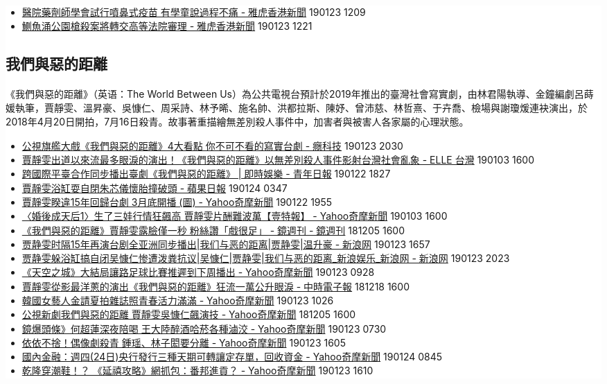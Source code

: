 - [醫院藥劑師學會試行噴鼻式疫苗 有學童說過程不痛 - 雅虎香港新聞](https://hk.news.yahoo.com/%E9%86%AB%E9%99%A2%E8%97%A5%E5%8A%91%E5%B8%AB%E5%AD%B8%E6%9C%83%E8%A9%A6%E8%A1%8C%E5%99%B4%E9%BC%BB%E5%BC%8F%E7%96%AB%E8%8B%97-%E6%9C%89%E5%AD%B8%E7%AB%A5%E8%AA%AA%E9%81%8E%E7%A8%8B%E4%B8%8D%E7%97%9B-040949547.html "醫院藥劑師學會試行噴鼻式疫苗 有學童說過程不痛 - 雅虎香港新聞") 190123 1209
- [鰂魚涌公園槍殺案將轉交高等法院審理 - 雅虎香港新聞](https://hk.news.yahoo.com/%E9%B0%82%E9%AD%9A%E6%B6%8C%E5%85%AC%E5%9C%92%E6%A7%8D%E6%AE%BA%E6%A1%88%E5%B0%87%E8%BD%89%E4%BA%A4%E9%AB%98%E7%AD%89%E6%B3%95%E9%99%A2%E5%AF%A9%E7%90%86-042101598.html "鰂魚涌公園槍殺案將轉交高等法院審理 - 雅虎香港新聞") 190123 1221

## 我們與惡的距離

《我們與惡的距離》（英语：The World Between Us）為公共電視台‬預計於2019年推出的臺灣社會寫實劇，由林君陽執導、金鐘編劇呂蒔媛執筆，賈靜雯、溫昇豪、吳慷仁、周采詩、林予晞、施名帥、洪都拉斯、陳妤、曾沛慈、林哲熹、于卉喬、檢場與謝瓊煖連袂演出，於2018年4月20日開拍，7月16日殺青。故事著重描繪無差別殺人事件中，加害者與被害人各家屬的心理狀態。


- [公視旗艦大戲《我們與惡的距離》4大看點 你不可不看的寫實台劇 - 癮科技](https://www.cool3c.com/article/140636 "公視旗艦大戲《我們與惡的距離》4大看點 你不可不看的寫實台劇 - 癮科技") 190123 2030
- [賈靜雯出道以來流最多眼淚的演出！《我們與惡的距離》以無差別殺人事件影射台灣社會亂象 - ELLE 台灣](https://www.elle.com/tw/entertainment/drama/g25697047/2019-drama-no-outsiders/ "賈靜雯出道以來流最多眼淚的演出！《我們與惡的距離》以無差別殺人事件影射台灣社會亂象 - ELLE 台灣") 190103 1600
- [跨國際平臺合作同步播出臺劇《我們與惡的距離》 | 即時娛樂 - 青年日報](https://www.ydn.com.tw/News/321740 "跨國際平臺合作同步播出臺劇《我們與惡的距離》 | 即時娛樂 - 青年日報") 190122 1827
- [賈靜雯浴缸耍自閉朱芯儀懷胎撞破頭 - 蘋果日報](https://tw.appledaily.com/entertainment/daily/20190124/38240563/ "賈靜雯浴缸耍自閉朱芯儀懷胎撞破頭 - 蘋果日報") 190124 0347
- [賈靜雯睽違15年回歸台劇 3月底開播 (圖) - Yahoo奇摩新聞](https://tw.news.yahoo.com/%E8%B3%88%E9%9D%9C%E9%9B%AF%E7%9D%BD%E9%81%9515%E5%B9%B4%E5%9B%9E%E6%AD%B8%E5%8F%B0%E5%8A%87-3%E6%9C%88%E5%BA%95%E9%96%8B%E6%92%AD-%E5%9C%96-115513189.html "賈靜雯睽違15年回歸台劇 3月底開播 (圖) - Yahoo奇摩新聞") 190122 1955
- [〈婚後成天后1〉生了三娃行情狂飆高 賈靜雯片酬難波萬【壹特報】 - Yahoo奇摩新聞](https://tw.news.yahoo.com/%E5%A9%9A%E5%BE%8C%E6%88%90%E5%A4%A9%E5%90%8E1-%E7%94%9F%E4%BA%86%E4%B8%89%E5%A8%83%E8%A1%8C%E6%83%85%E7%8B%82%E9%A3%86%E9%AB%98-%E8%B3%88%E9%9D%9C%E9%9B%AF%E7%89%87%E9%85%AC%E9%9B%A3%E6%B3%A2%E8%90%AC-090900101.html "〈婚後成天后1〉生了三娃行情狂飆高 賈靜雯片酬難波萬【壹特報】 - Yahoo奇摩新聞") 190103 1600
- [《我們與惡的距離》賈靜雯露臉僅一秒 粉絲讚「戲很足」 - 鏡週刊 - 鏡週刊](https://www.mirrormedia.mg/story/20181205ent008 "《我們與惡的距離》賈靜雯露臉僅一秒 粉絲讚「戲很足」 - 鏡週刊 - 鏡週刊") 181205 1600
- [贾静雯时隔15年再演台剧全亚洲同步播出|我们与恶的距离|贾静雯|温升豪 - 新浪网](http://ent.sina.com.cn/v/h/2019-01-23/doc-ihqfskcn9765138.shtml "贾静雯时隔15年再演台剧全亚洲同步播出|我们与恶的距离|贾静雯|温升豪 - 新浪网") 190123 1657
- [贾静雯躲浴缸搞自闭吴慷仁惨遭泼粪抗议|吴慷仁|贾静雯|我们与恶的距离_新浪娱乐_新浪网 - 新浪网](http://ent.sina.com.cn/v/h/2019-01-23/doc-ihqfskcn9815921.shtml "贾静雯躲浴缸搞自闭吴慷仁惨遭泼粪抗议|吴慷仁|贾静雯|我们与恶的距离_新浪娱乐_新浪网 - 新浪网") 190123 2023
- [《天空之城》大結局讓路足球比賽推遲到下周播出 - Yahoo奇摩新聞](https://tw.news.yahoo.com/%E5%A4%A9%E7%A9%BA%E4%B9%8B%E5%9F%8E-%E5%A4%A7%E7%B5%90%E5%B1%80%E8%AE%93%E8%B7%AF%E8%B6%B3%E7%90%83%E6%AF%94%E8%B3%BD%E6%8E%A8%E9%81%B2%E5%88%B0%E4%B8%8B%E5%91%A8%E6%92%AD%E5%87%BA-012837285.html "《天空之城》大結局讓路足球比賽推遲到下周播出 - Yahoo奇摩新聞") 190123 0928
- [賈靜雯從影最洋蔥的演出《我們與惡的距離》狂流一萬公升眼淚 - 中時電子報](https://www.chinatimes.com/realtimenews/20181218003091-260404 "賈靜雯從影最洋蔥的演出《我們與惡的距離》狂流一萬公升眼淚 - 中時電子報") 181218 1600
- [韓國女藝人金請夏拍雜誌照青春活力滿滿 - Yahoo奇摩新聞](https://tw.news.yahoo.com/%E9%9F%93%E5%9C%8B%E5%A5%B3%E8%97%9D%E4%BA%BA%E9%87%91%E8%AB%8B%E5%A4%8F%E6%8B%8D%E9%9B%9C%E8%AA%8C%E7%85%A7%E9%9D%92%E6%98%A5%E6%B4%BB%E5%8A%9B%E6%BB%BF%E6%BB%BF-022626780.html "韓國女藝人金請夏拍雜誌照青春活力滿滿 - Yahoo奇摩新聞") 190123 1026
- [公視新劇我們與惡的距離 賈靜雯吳慷仁飆演技 - Yahoo奇摩新聞](https://tw.news.yahoo.com/%E5%85%AC%E8%A6%96%E6%96%B0%E5%8A%87%E6%88%91%E5%80%91%E8%88%87%E6%83%A1%E7%9A%84%E8%B7%9D%E9%9B%A2-%E8%B3%88%E9%9D%9C%E9%9B%AF%E5%90%B3%E6%85%B7%E4%BB%81%E9%A3%86%E6%BC%94%E6%8A%80-090837405.html "公視新劇我們與惡的距離 賈靜雯吳慷仁飆演技 - Yahoo奇摩新聞") 181205 1600
- [鏡爆頭條》何超蓮深夜陪喝 王大陸醉酒哈菸各種滷洨 - Yahoo奇摩新聞](https://tw.news.yahoo.com/video/%E9%8F%A1%E7%88%86%E9%A0%AD%E6%A2%9D-%E4%BD%95%E8%B6%85%E8%93%AE%E6%B7%B1%E5%A4%9C%E9%99%AA%E5%96%9D-%E7%8E%8B%E5%A4%A7%E9%99%B8%E9%86%89%E9%85%92%E5%93%88%E8%8F%B8%E5%90%84%E7%A8%AE%E6%BB%B7%E6%B4%A8-233000178.html "鏡爆頭條》何超蓮深夜陪喝 王大陸醉酒哈菸各種滷洨 - Yahoo奇摩新聞") 190123 0730
- [依依不捨！偶像劇殺青 鍾瑶、林子閎要分離 - Yahoo奇摩新聞](https://tw.news.yahoo.com/video/%E4%BE%9D%E4%BE%9D%E4%B8%8D%E6%8D%A8-%E5%81%B6%E5%83%8F%E5%8A%87%E6%AE%BA%E9%9D%92-%E9%8D%BE%E7%91%B6-%E6%9E%97%E5%AD%90%E9%96%8E%E8%A6%81%E5%88%86%E9%9B%A2-080557703.html "依依不捨！偶像劇殺青 鍾瑶、林子閎要分離 - Yahoo奇摩新聞") 190123 1605
- [國內金融：週四(24日)央行發行三種天期可轉讓定存單，回收資金 - Yahoo奇摩新聞](https://tw.news.yahoo.com/%E5%9C%8B%E5%85%A7%E9%87%91%E8%9E%8D-%E9%80%B1%E5%9B%9B-24%E6%97%A5-%E5%A4%AE%E8%A1%8C%E7%99%BC%E8%A1%8C%E4%B8%89%E7%A8%AE%E5%A4%A9%E6%9C%9F%E5%8F%AF%E8%BD%89%E8%AE%93%E5%AE%9A%E5%AD%98%E5%96%AE-%E5%9B%9E%E6%94%B6%E8%B3%87%E9%87%91-004531264.html "國內金融：週四(24日)央行發行三種天期可轉讓定存單，回收資金 - Yahoo奇摩新聞") 190124 0845
- [乾隆穿潮鞋！？ 《延禧攻略》網抓包：番邦進貢？ - Yahoo奇摩新聞](https://tw.news.yahoo.com/video/%E4%B9%BE%E9%9A%86%E7%A9%BF%E6%BD%AE%E9%9E%8B-%E5%BB%B6%E7%A6%A7%E6%94%BB%E7%95%A5-%E7%B6%B2%E6%8A%93%E5%8C%85-%E7%95%AA%E9%82%A6%E9%80%B2%E8%B2%A2-081051141.html "乾隆穿潮鞋！？ 《延禧攻略》網抓包：番邦進貢？ - Yahoo奇摩新聞") 190123 1610